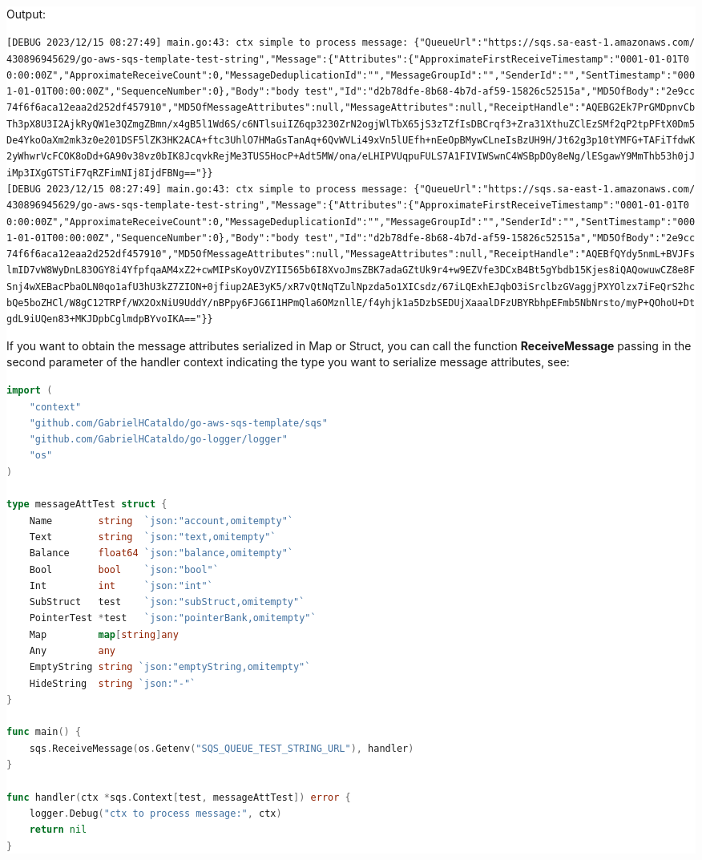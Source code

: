 Output:

    [DEBUG 2023/12/15 08:27:49] main.go:43: ctx simple to process message: {"QueueUrl":"https://sqs.sa-east-1.amazonaws.com/430896945629/go-aws-sqs-template-test-string","Message":{"Attributes":{"ApproximateFirstReceiveTimestamp":"0001-01-01T00:00:00Z","ApproximateReceiveCount":0,"MessageDeduplicationId":"","MessageGroupId":"","SenderId":"","SentTimestamp":"0001-01-01T00:00:00Z","SequenceNumber":0},"Body":"body test","Id":"d2b78dfe-8b68-4b7d-af59-15826c52515a","MD5OfBody":"2e9cc74f6f6aca12eaa2d252df457910","MD5OfMessageAttributes":null,"MessageAttributes":null,"ReceiptHandle":"AQEBG2Ek7PrGMDpnvCbTh3pX8U3I2AjkRyQW1e3QZmgZBmn/x4gB5l1Wd6S/c6NTlsuiIZ6qp3230ZrN2ogjWlTbX65jS3zTZfIsDBCrqf3+Zra31XthuZClEzSMf2qP2tpPFtX0Dm5De4YkoOaXm2mk3z0e201DSF5lZK3HK2ACA+ftc3UhlO7HMaGsTanAq+6QvWVLi49xVn5lUEfh+nEeOpBMywCLneIsBzUH9H/Jt62g3p10tYMFG+TAFiTfdwK2yWhwrVcFCOK8oDd+GA90v38vz0bIK8JcqvkRejMe3TUS5HocP+Adt5MW/ona/eLHIPVUqpuFULS7A1FIVIWSwnC4WSBpDOy8eNg/lESgawY9MmThb53h0jJiMp3IXgGTSTiF7qRZFimNIj8IjdFBNg=="}}
    [DEBUG 2023/12/15 08:27:49] main.go:43: ctx simple to process message: {"QueueUrl":"https://sqs.sa-east-1.amazonaws.com/430896945629/go-aws-sqs-template-test-string","Message":{"Attributes":{"ApproximateFirstReceiveTimestamp":"0001-01-01T00:00:00Z","ApproximateReceiveCount":0,"MessageDeduplicationId":"","MessageGroupId":"","SenderId":"","SentTimestamp":"0001-01-01T00:00:00Z","SequenceNumber":0},"Body":"body test","Id":"d2b78dfe-8b68-4b7d-af59-15826c52515a","MD5OfBody":"2e9cc74f6f6aca12eaa2d252df457910","MD5OfMessageAttributes":null,"MessageAttributes":null,"ReceiptHandle":"AQEBfQYdy5nmL+BVJFslmID7vW8WyDnL83OGY8i4YfpfqaAM4xZ2+cwMIPsKoyOVZYII565b6I8XvoJmsZBK7adaGZtUk9r4+w9EZVfe3DCxB4Bt5gYbdb15Kjes8iQAQowuwCZ8e8FSnj4wXEBacPbaOLN0qo1afU3hU3kZ7ZION+0jfiup2AE3yK5/xR7vQtNqTZulNpzda5o1XICsdz/67iLQExhEJqbO3iSrclbzGVaggjPXYOlzx7iFeQrS2hcbQe5boZHCl/W8gC12TRPf/WX2OxNiU9UddY/nBPpy6FJG6I1HPmQla6OMznllE/f4yhjk1a5DzbSEDUjXaaalDFzUBYRbhpEFmb5NbNrsto/myP+QOhoU+DtgdL9iUQen83+MKJDpbCglmdpBYvoIKA=="}}


If you want to obtain the message attributes serialized in Map or Struct, you can call the function
**ReceiveMessage** passing in the second parameter of the handler context indicating the type you want to serialize
message attributes, see:

```go
import (
    "context"
    "github.com/GabrielHCataldo/go-aws-sqs-template/sqs"
    "github.com/GabrielHCataldo/go-logger/logger"
    "os"
)

type messageAttTest struct {
    Name        string  `json:"account,omitempty"`
    Text        string  `json:"text,omitempty"`
    Balance     float64 `json:"balance,omitempty"`
    Bool        bool    `json:"bool"`
    Int         int     `json:"int"`
    SubStruct   test    `json:"subStruct,omitempty"`
    PointerTest *test   `json:"pointerBank,omitempty"`
    Map         map[string]any
    Any         any
    EmptyString string `json:"emptyString,omitempty"`
    HideString  string `json:"-"`
}

func main() {
    sqs.ReceiveMessage(os.Getenv("SQS_QUEUE_TEST_STRING_URL"), handler)
}

func handler(ctx *sqs.Context[test, messageAttTest]) error {
    logger.Debug("ctx to process message:", ctx)
    return nil
}
```


[//]: # ([![build workflow]&#40;https://github.com/GabrielHCataldo/go-aws-sqs-template/actions/workflows/go.yml/badge.svg&#41;]&#40;https://github.com/GabrielHCataldo/go-aws-sqs-template/actions&#41;)
[//]: # ([![Source graph]&#40;https://sourcegraph.com/github.com/go-aws-sqs-template/sqs/-/badge.svg&#41;]&#40;https://sourcegraph.com/github.com/go-aws-sqs-template/sqs?badge&#41;)
[//]: # ([![TODOs]&#40;https://badgen.net/https/api.tickgit.com/badgen/github.com/GabrielHCataldo/go-aws-sqs-template/sqs&#41;]&#40;https://www.tickgit.com/browse?repo=github.com/GabrielHCataldo/go-aws-sqs-template&#41;)